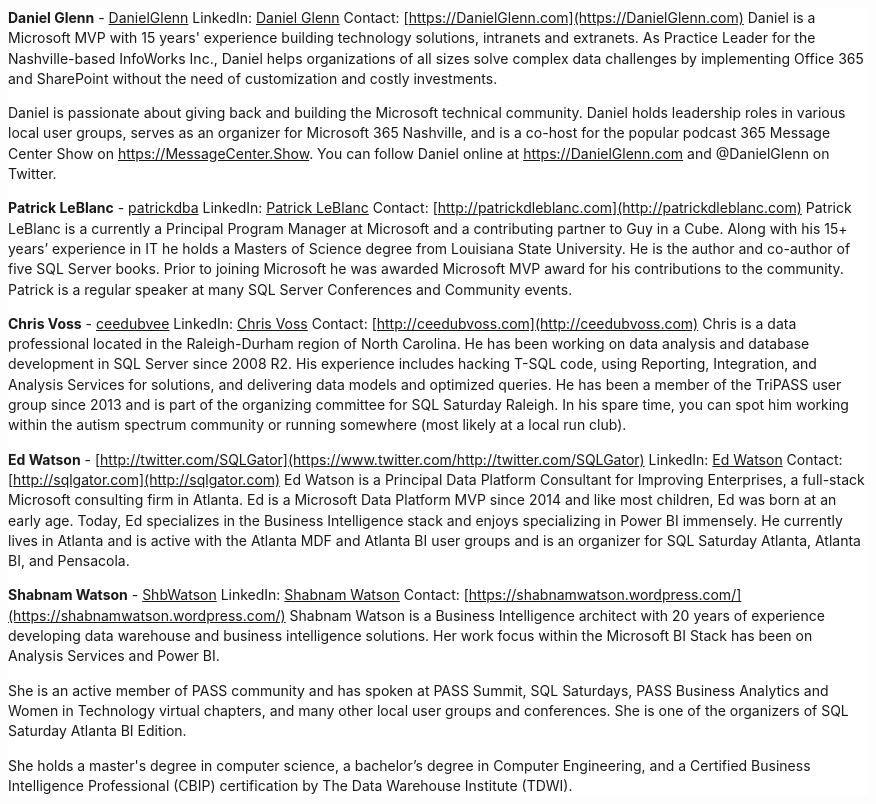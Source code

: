 **Daniel Glenn**  - [DanielGlenn](https://www.twitter.com/DanielGlenn)
LinkedIn: [Daniel Glenn](https://www.linkedin.com/in/danielglenn)
Contact: [https://DanielGlenn.com](https://DanielGlenn.com)
Daniel is a Microsoft MVP with 15 years' experience building technology solutions, intranets and extranets. As Practice Leader for the Nashville-based InfoWorks Inc., Daniel helps organizations of all sizes solve complex data challenges by implementing Office 365 and SharePoint without the need of customization and costly investments.

Daniel is passionate about giving back and building the Microsoft technical community. Daniel holds leadership roles in various local user groups, serves as an organizer for Microsoft 365 Nashville, and is a co-host for the popular podcast 365 Message Center Show on https://MessageCenter.Show. You can follow Daniel online at https://DanielGlenn.com and @DanielGlenn on Twitter.
 
**Patrick LeBlanc**  - [patrickdba](https://www.twitter.com/patrickdba)
LinkedIn: [Patrick LeBlanc](https://www.linkedin.com/in/patrickdleblanc)
Contact: [http://patrickdleblanc.com](http://patrickdleblanc.com)
Patrick LeBlanc is a currently a Principal Program Manager at Microsoft and a contributing partner to Guy in a Cube. Along with his 15+ years’ experience in IT he holds a Masters of Science degree from Louisiana State University. He is the author and co-author of five SQL Server books. Prior to joining Microsoft he was awarded Microsoft MVP award for his contributions to the community.  Patrick is a regular speaker at many SQL Server Conferences and Community events.
 
**Chris Voss**  - [ceedubvee](https://www.twitter.com/ceedubvee)
LinkedIn: [Chris Voss](https://www.linkedin.com/in/cwvoss)
Contact: [http://ceedubvoss.com](http://ceedubvoss.com)
Chris is a data professional located in the Raleigh-Durham region of North Carolina. He has been working on data analysis and database development in SQL Server since 2008 R2. His experience includes hacking T-SQL code, using Reporting, Integration, and Analysis Services for solutions, and delivering data models and optimized queries. He has been a member of the TriPASS user group since 2013 and is part of the organizing committee for SQL Saturday Raleigh. In his spare time, you can spot him working within the autism spectrum community or running somewhere (most likely at a local run club).
 
**Ed Watson**  - [http://twitter.com/SQLGator](https://www.twitter.com/http://twitter.com/SQLGator)
LinkedIn: [Ed Watson](http://www.linkedin.com/in/watsoned)
Contact: [http://sqlgator.com](http://sqlgator.com)
Ed Watson is a Principal Data Platform Consultant for Improving Enterprises, a full-stack Microsoft consulting firm in Atlanta.  Ed is a Microsoft Data Platform MVP since 2014 and like most children, Ed was born at an early age. Today, Ed specializes in the Business Intelligence stack and enjoys specializing in Power BI immensely.  He currently lives in Atlanta and is active with the Atlanta MDF and Atlanta BI user groups and is an organizer for SQL Saturday Atlanta, Atlanta BI, and Pensacola.
 
**Shabnam Watson**  - [ShbWatson](https://www.twitter.com/ShbWatson)
LinkedIn: [Shabnam Watson](https://www.linkedin.com/in/shabnamwatson)
Contact: [https://shabnamwatson.wordpress.com/](https://shabnamwatson.wordpress.com/)
Shabnam Watson is a Business Intelligence architect with 20 years of experience developing data warehouse and business intelligence solutions. Her work focus within the Microsoft BI Stack has been on Analysis Services and Power BI.

She is an active member of PASS community and has spoken at PASS Summit, SQL Saturdays, PASS Business Analytics and Women in Technology virtual chapters, and many other local user groups and conferences. She is one of the organizers of SQL Saturday Atlanta BI Edition.

She holds a master's degree in computer science, a bachelor’s degree in Computer Engineering, and a Certified Business Intelligence Professional (CBIP) certification by The Data Warehouse Institute (TDWI).
 